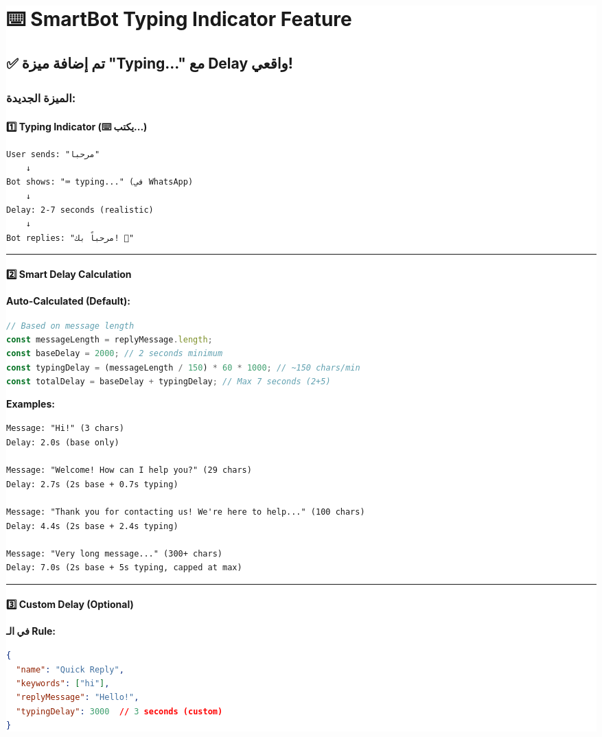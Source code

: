 # ⌨️ SmartBot Typing Indicator Feature

## ✅ تم إضافة ميزة "Typing..." مع Delay واقعي!

### **الميزة الجديدة:**

#### **1️⃣ Typing Indicator (⌨️ يكتب...)**
```
User sends: "مرحبا"
    ↓
Bot shows: "⌨️ typing..." (في WhatsApp)
    ↓
Delay: 2-7 seconds (realistic)
    ↓
Bot replies: "مرحباً بك! 👋"
```

---

#### **2️⃣ Smart Delay Calculation**

**Auto-Calculated (Default):**
```javascript
// Based on message length
const messageLength = replyMessage.length;
const baseDelay = 2000; // 2 seconds minimum
const typingDelay = (messageLength / 150) * 60 * 1000; // ~150 chars/min
const totalDelay = baseDelay + typingDelay; // Max 7 seconds (2+5)
```

**Examples:**
```
Message: "Hi!" (3 chars)
Delay: 2.0s (base only)

Message: "Welcome! How can I help you?" (29 chars)
Delay: 2.7s (2s base + 0.7s typing)

Message: "Thank you for contacting us! We're here to help..." (100 chars)
Delay: 4.4s (2s base + 2.4s typing)

Message: "Very long message..." (300+ chars)
Delay: 7.0s (2s base + 5s typing, capped at max)
```

---

#### **3️⃣ Custom Delay (Optional)**

**في الـ Rule:**
```json
{
  "name": "Quick Reply",
  "keywords": ["hi"],
  "replyMessage": "Hello!",
  "typingDelay": 3000  // 3 seconds (custom)
}
```
